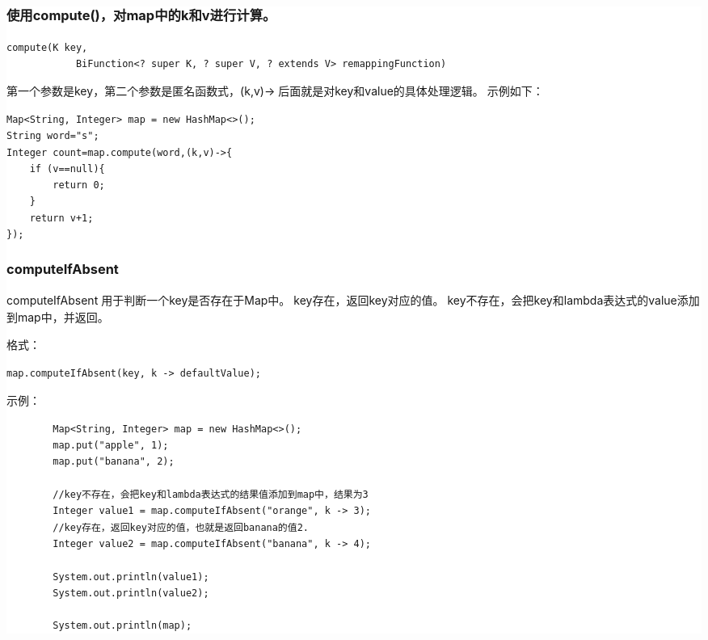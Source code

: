 

### 使用compute()，对map中的k和v进行计算。
```
compute(K key,
            BiFunction<? super K, ? super V, ? extends V> remappingFunction)
```
第一个参数是key，第二个参数是匿名函数式，(k,v)-> 后面就是对key和value的具体处理逻辑。
示例如下：
```
Map<String, Integer> map = new HashMap<>();
String word="s";
Integer count=map.compute(word,(k,v)->{
    if (v==null){
        return 0;
    }
    return v+1;
});

```

### computeIfAbsent
computeIfAbsent 用于判断一个key是否存在于Map中。
key存在，返回key对应的值。
key不存在，会把key和lambda表达式的value添加到map中，并返回。

格式：
```
map.computeIfAbsent(key, k -> defaultValue);
```
示例：
```
        Map<String, Integer> map = new HashMap<>();
        map.put("apple", 1);
        map.put("banana", 2);

        //key不存在，会把key和lambda表达式的结果值添加到map中，结果为3
        Integer value1 = map.computeIfAbsent("orange", k -> 3);
        //key存在，返回key对应的值，也就是返回banana的值2.
        Integer value2 = map.computeIfAbsent("banana", k -> 4);

        System.out.println(value1);
        System.out.println(value2);

        System.out.println(map);
```


